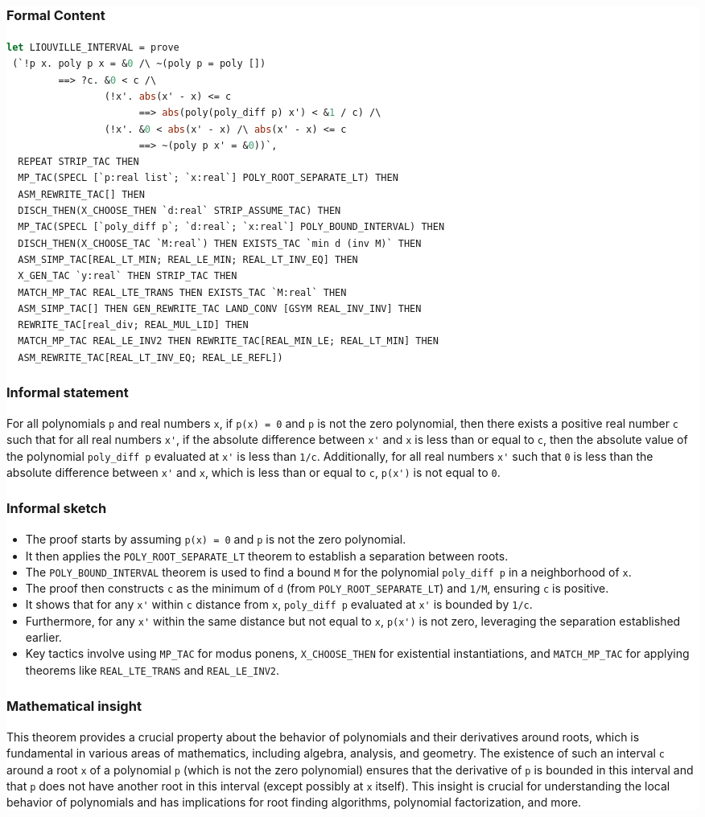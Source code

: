 ### Formal Content
```ocaml
let LIOUVILLE_INTERVAL = prove
 (`!p x. poly p x = &0 /\ ~(poly p = poly [])
         ==> ?c. &0 < c /\
                 (!x'. abs(x' - x) <= c
                       ==> abs(poly(poly_diff p) x') < &1 / c) /\
                 (!x'. &0 < abs(x' - x) /\ abs(x' - x) <= c
                       ==> ~(poly p x' = &0))`,
  REPEAT STRIP_TAC THEN
  MP_TAC(SPECL [`p:real list`; `x:real`] POLY_ROOT_SEPARATE_LT) THEN
  ASM_REWRITE_TAC[] THEN
  DISCH_THEN(X_CHOOSE_THEN `d:real` STRIP_ASSUME_TAC) THEN
  MP_TAC(SPECL [`poly_diff p`; `d:real`; `x:real`] POLY_BOUND_INTERVAL) THEN
  DISCH_THEN(X_CHOOSE_TAC `M:real`) THEN EXISTS_TAC `min d (inv M)` THEN
  ASM_SIMP_TAC[REAL_LT_MIN; REAL_LE_MIN; REAL_LT_INV_EQ] THEN
  X_GEN_TAC `y:real` THEN STRIP_TAC THEN
  MATCH_MP_TAC REAL_LTE_TRANS THEN EXISTS_TAC `M:real` THEN
  ASM_SIMP_TAC[] THEN GEN_REWRITE_TAC LAND_CONV [GSYM REAL_INV_INV] THEN
  REWRITE_TAC[real_div; REAL_MUL_LID] THEN
  MATCH_MP_TAC REAL_LE_INV2 THEN REWRITE_TAC[REAL_MIN_LE; REAL_LT_MIN] THEN
  ASM_REWRITE_TAC[REAL_LT_INV_EQ; REAL_LE_REFL])
```

### Informal statement
For all polynomials `p` and real numbers `x`, if `p(x) = 0` and `p` is not the zero polynomial, then there exists a positive real number `c` such that for all real numbers `x'`, if the absolute difference between `x'` and `x` is less than or equal to `c`, then the absolute value of the polynomial `poly_diff p` evaluated at `x'` is less than `1/c`. Additionally, for all real numbers `x'` such that `0` is less than the absolute difference between `x'` and `x`, which is less than or equal to `c`, `p(x')` is not equal to `0`.

### Informal sketch
* The proof starts by assuming `p(x) = 0` and `p` is not the zero polynomial.
* It then applies the `POLY_ROOT_SEPARATE_LT` theorem to establish a separation between roots.
* The `POLY_BOUND_INTERVAL` theorem is used to find a bound `M` for the polynomial `poly_diff p` in a neighborhood of `x`.
* The proof then constructs `c` as the minimum of `d` (from `POLY_ROOT_SEPARATE_LT`) and `1/M`, ensuring `c` is positive.
* It shows that for any `x'` within `c` distance from `x`, `poly_diff p` evaluated at `x'` is bounded by `1/c`.
* Furthermore, for any `x'` within the same distance but not equal to `x`, `p(x')` is not zero, leveraging the separation established earlier.
* Key tactics involve using `MP_TAC` for modus ponens, `X_CHOOSE_THEN` for existential instantiations, and `MATCH_MP_TAC` for applying theorems like `REAL_LTE_TRANS` and `REAL_LE_INV2`.

### Mathematical insight
This theorem provides a crucial property about the behavior of polynomials and their derivatives around roots, which is fundamental in various areas of mathematics, including algebra, analysis, and geometry. The existence of such an interval `c` around a root `x` of a polynomial `p` (which is not the zero polynomial) ensures that the derivative of `p` is bounded in this interval and that `p` does not have another root in this interval (except possibly at `x` itself). This insight is crucial for understanding the local behavior of polynomials and has implications for root finding algorithms, polynomial factorization, and more.
